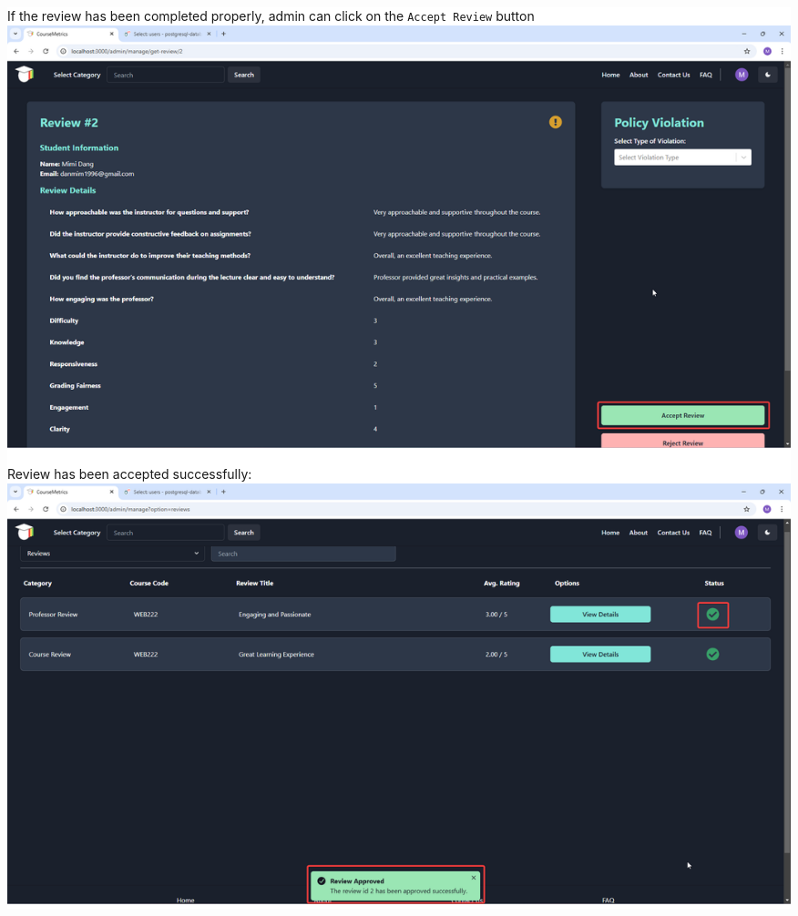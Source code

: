 If the review has been completed properly, admin can click on the `Accept Review` button
![Accept Review Button](./images/accept-review-button.png)

Review has been accepted successfully:
![Review Accepted Successfully](./images/accept-review-successfully.png)

